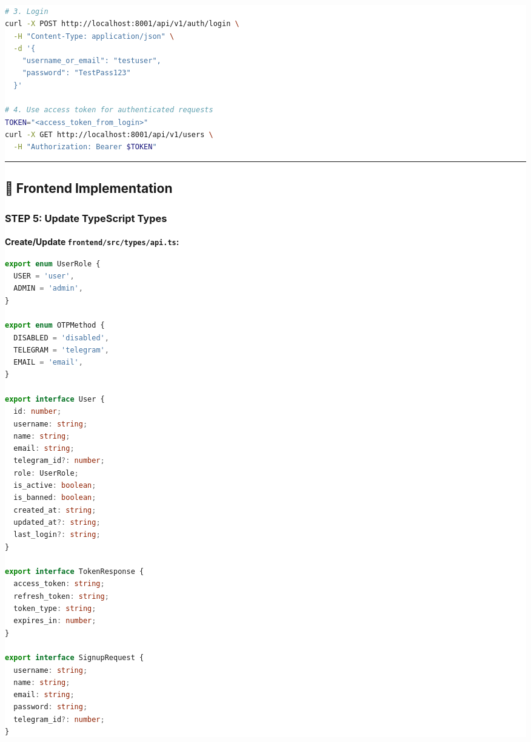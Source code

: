 ```bash
# 3. Login
curl -X POST http://localhost:8001/api/v1/auth/login \
  -H "Content-Type: application/json" \
  -d '{
    "username_or_email": "testuser",
    "password": "TestPass123"
  }'

# 4. Use access token for authenticated requests
TOKEN="<access_token_from_login>"
curl -X GET http://localhost:8001/api/v1/users \
  -H "Authorization: Bearer $TOKEN"
```

---

## 🎨 Frontend Implementation

### STEP 5: Update TypeScript Types

**Create/Update `frontend/src/types/api.ts`:**

```typescript
export enum UserRole {
  USER = 'user',
  ADMIN = 'admin',
}

export enum OTPMethod {
  DISABLED = 'disabled',
  TELEGRAM = 'telegram',
  EMAIL = 'email',
}

export interface User {
  id: number;
  username: string;
  name: string;
  email: string;
  telegram_id?: number;
  role: UserRole;
  is_active: boolean;
  is_banned: boolean;
  created_at: string;
  updated_at?: string;
  last_login?: string;
}

export interface TokenResponse {
  access_token: string;
  refresh_token: string;
  token_type: string;
  expires_in: number;
}

export interface SignupRequest {
  username: string;
  name: string;
  email: string;
  password: string;
  telegram_id?: number;
}

```